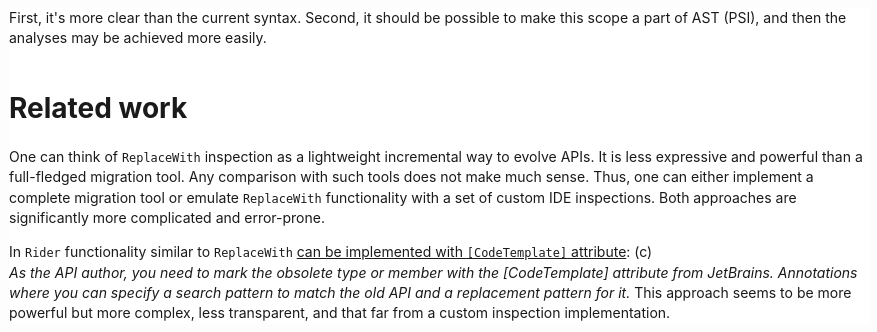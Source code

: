 First, it's more clear than the current syntax. Second, it should be possible to make this scope a part of AST (PSI), and then the analyses may be achieved more easily.

# Related work

One can think of `ReplaceWith` inspection as a lightweight incremental way to evolve APIs.
It is less expressive and powerful than a full-fledged migration tool.
Any comparison with such tools does not make much sense.
Thus, one can either implement a complete migration tool or emulate `ReplaceWith` functionality with a set of custom IDE inspections.
Both approaches are significantly more complicated and error-prone.

In $\texttt{Rider}$ functionality similar to `ReplaceWith` [can be implemented with `[CodeTemplate]` attribute](https://www.jetbrains.com/help/rider/Code_Analysis__Find_and_Update_Obsolete_APIs.html): (c) </br>
*As the API author, you need to mark the obsolete type or member with the [CodeTemplate] attribute from JetBrains. Annotations where you can specify a search pattern to match the old API and a replacement pattern for it.*
This approach seems to be more powerful but more complex, less transparent, and that far from a custom inspection implementation.